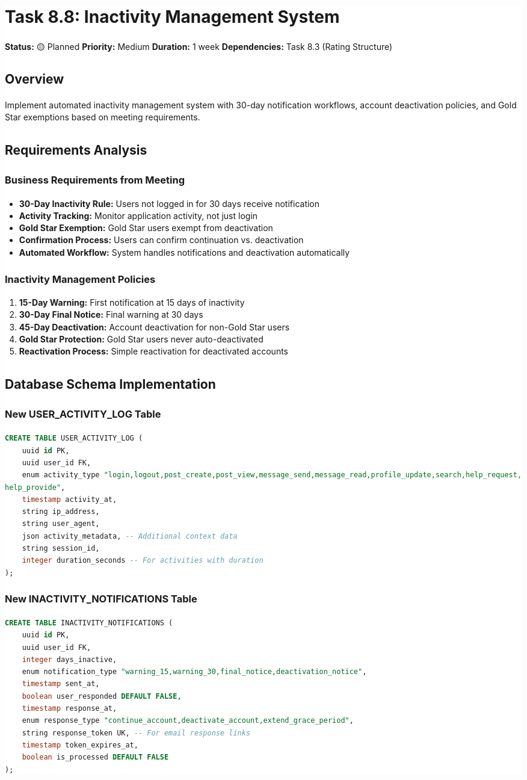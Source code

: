 # Task 8.8: Inactivity Management System

**Status:** 🟡 Planned
**Priority:** Medium
**Duration:** 1 week
**Dependencies:** Task 8.3 (Rating Structure)

## Overview
Implement automated inactivity management system with 30-day notification workflows, account deactivation policies, and Gold Star exemptions based on meeting requirements.

## Requirements Analysis

### Business Requirements from Meeting
- **30-Day Inactivity Rule:** Users not logged in for 30 days receive notification
- **Activity Tracking:** Monitor application activity, not just login
- **Gold Star Exemption:** Gold Star users exempt from deactivation
- **Confirmation Process:** Users can confirm continuation vs. deactivation
- **Automated Workflow:** System handles notifications and deactivation automatically

### Inactivity Management Policies
1. **15-Day Warning:** First notification at 15 days of inactivity
2. **30-Day Final Notice:** Final warning at 30 days
3. **45-Day Deactivation:** Account deactivation for non-Gold Star users
4. **Gold Star Protection:** Gold Star users never auto-deactivated
5. **Reactivation Process:** Simple reactivation for deactivated accounts

## Database Schema Implementation

### New USER_ACTIVITY_LOG Table
```sql
CREATE TABLE USER_ACTIVITY_LOG (
    uuid id PK,
    uuid user_id FK,
    enum activity_type "login,logout,post_create,post_view,message_send,message_read,profile_update,search,help_request,help_provide",
    timestamp activity_at,
    string ip_address,
    string user_agent,
    json activity_metadata, -- Additional context data
    string session_id,
    integer duration_seconds -- For activities with duration
);
```

### New INACTIVITY_NOTIFICATIONS Table
```sql
CREATE TABLE INACTIVITY_NOTIFICATIONS (
    uuid id PK,
    uuid user_id FK,
    integer days_inactive,
    enum notification_type "warning_15,warning_30,final_notice,deactivation_notice",
    timestamp sent_at,
    boolean user_responded DEFAULT FALSE,
    timestamp response_at,
    enum response_type "continue_account,deactivate_account,extend_grace_period",
    string response_token UK, -- For email response links
    timestamp token_expires_at,
    boolean is_processed DEFAULT FALSE
);
```